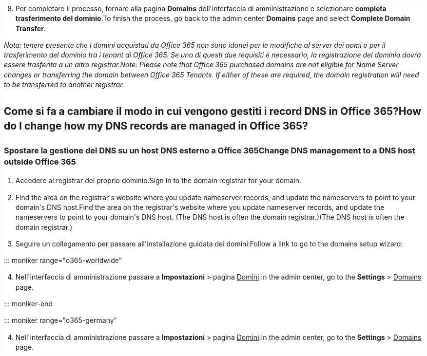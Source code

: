 8. <span data-ttu-id="716a0-167">Per completare il processo, tornare alla pagina **Domains** dell'interfaccia di amministrazione e selezionare **completa trasferimento del dominio**.</span><span class="sxs-lookup"><span data-stu-id="716a0-167">To finish the process, go back to the admin center **Domains** page and select **Complete Domain Transfer**.</span></span> 

<span data-ttu-id="716a0-168">*Nota: tenere presente che i domini acquistati da Office 365 non sono idonei per le modifiche al server dei nomi o per il trasferimento del dominio tra i tenant di Office 365.  Se uno di questi due requisiti è necessario, la registrazione del dominio dovrà essere trasferita a un altro registrar.*</span><span class="sxs-lookup"><span data-stu-id="716a0-168">*Note: Please note that Office 365 purchased domains are not eligible for Name Server changes or transferring the domain between Office 365 Tenants.  If either of these are required, the domain registration will need to be transferred to another registrar.*</span></span>
    
## <a name="how-do-i-change-how-my-dns-records-are-managed-in-office-365"></a><span data-ttu-id="716a0-169">Come si fa a cambiare il modo in cui vengono gestiti i record DNS in Office 365?</span><span class="sxs-lookup"><span data-stu-id="716a0-169">How do I change how my DNS records are managed in Office 365?</span></span>

### <a name="change-dns-management-to-a-dns-host-outside-office-365"></a><span data-ttu-id="716a0-170">Spostare la gestione del DNS su un host DNS esterno a Office 365</span><span class="sxs-lookup"><span data-stu-id="716a0-170">Change DNS management to a DNS host outside Office 365</span></span>
   
1. <span data-ttu-id="716a0-171">Accedere al registrar del proprio dominio.</span><span class="sxs-lookup"><span data-stu-id="716a0-171">Sign in to the domain registrar for your domain.</span></span>
    
2. <span data-ttu-id="716a0-172">Find the area on the registrar's website where you update nameserver records, and update the nameservers to point to your domain's DNS host.</span><span class="sxs-lookup"><span data-stu-id="716a0-172">Find the area on the registrar's website where you update nameserver records, and update the nameservers to point to your domain's DNS host.</span></span> <span data-ttu-id="716a0-173">(The DNS host is often the domain registrar.)</span><span class="sxs-lookup"><span data-stu-id="716a0-173">(The DNS host is often the domain registrar.)</span></span>
    
3. <span data-ttu-id="716a0-174">Seguire un collegamento per passare all'installazione guidata dei domini:</span><span class="sxs-lookup"><span data-stu-id="716a0-174">Follow a link to go to the domains setup wizard:</span></span>

::: moniker range="o365-worldwide"

4. <span data-ttu-id="716a0-175">Nell'interfaccia di amministrazione passare a **Impostazioni** \> pagina <a href="https://go.microsoft.com/fwlink/p/?linkid=834818" target="_blank">Domini</a>.</span><span class="sxs-lookup"><span data-stu-id="716a0-175">In the admin center, go to the **Settings** \> <a href="https://go.microsoft.com/fwlink/p/?linkid=834818" target="_blank">Domains</a> page.</span></span>

::: moniker-end

::: moniker range="o365-germany"

4. <span data-ttu-id="716a0-176">Nell'interfaccia di amministrazione passare a **Impostazioni** > pagina <a href="https://go.microsoft.com/fwlink/p/?linkid=854615" target="_blank">Domini</a>.</span><span class="sxs-lookup"><span data-stu-id="716a0-176">In the admin center, go to the **Settings** > <a href="https://go.microsoft.com/fwlink/p/?linkid=854615" target="_blank">Domains</a> page.</span></span>

